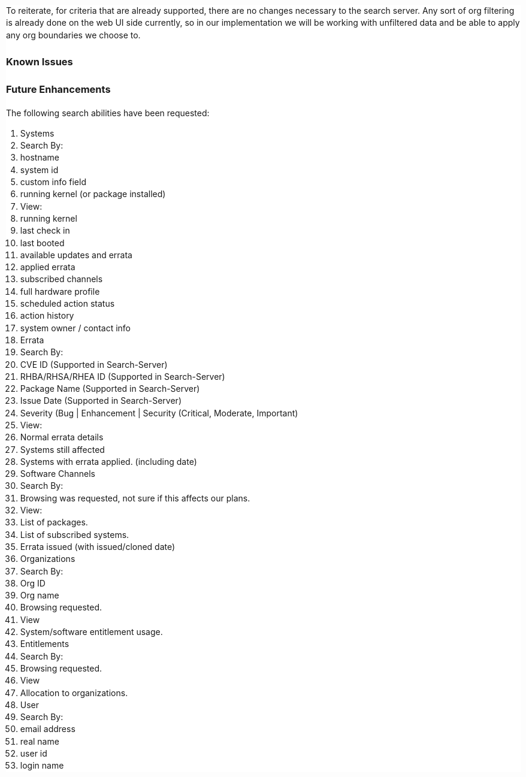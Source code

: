 To reiterate, for criteria that are already supported, there are no changes necessary to the search server. Any sort of org filtering is already done on the web UI side currently, so in our implementation we will be working with unfiltered data and be able to apply any org boundaries we choose to.
### Known Issues


### Future Enhancements

The following search abilities have been requested:


 1. Systems
  1. Search By:
   1. hostname 
   1. system id  
   1. custom info field 
   1. running kernel (or package installed)  
  1. View:
   1. running kernel
   1. last check in   
   1. last booted
   1. available updates and errata
   1. applied errata
   1. subscribed channels
   1. full hardware profile   
   1. scheduled action status
   1. action history
   1. system owner / contact info
 1. Errata
  1. Search By:
   1. CVE ID     (Supported in Search-Server)
   1. RHBA/RHSA/RHEA ID   (Supported in Search-Server)
   1. Package Name   (Supported in Search-Server)
   1. Issue Date   (Supported in Search-Server)
   1. Severity (Bug | Enhancement | Security (Critical, Moderate, Important)   
  1. View:
   1. Normal errata details
   1. Systems still affected
   1. Systems with errata applied. (including date)
 1. Software Channels
  1. Search By:
   1. Browsing was requested, not sure if this affects our plans.
  1. View:
   1. List of packages.
   1. List of subscribed systems.
   1. Errata issued (with issued/cloned date)
 1. Organizations
  1. Search By:
   1. Org ID
   1. Org name
   1. Browsing requested.
  1. View
   1. System/software entitlement usage.
 1. Entitlements
  1. Search By:
   1. Browsing requested.
  1. View
   1. Allocation to organizations.
 1. User
  1. Search By:
   1. email address
   1. real name
   1. user id
   1. login name
